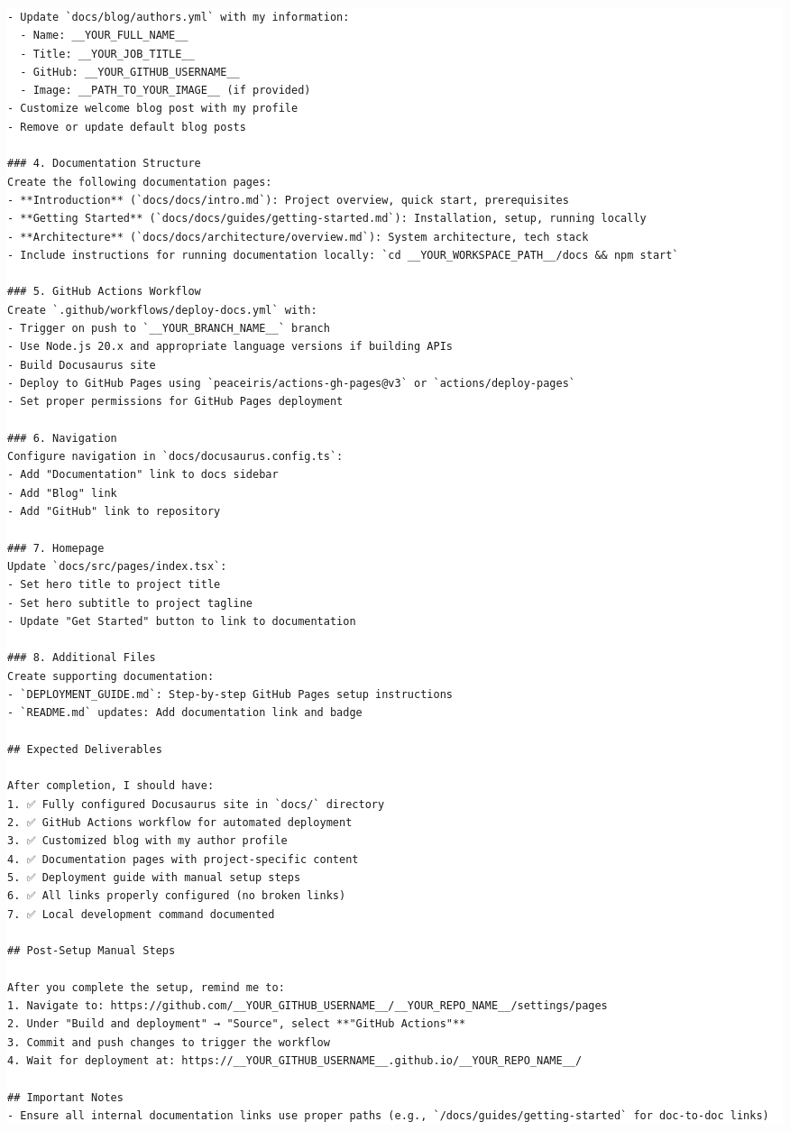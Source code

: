 ```
- Update `docs/blog/authors.yml` with my information:
  - Name: __YOUR_FULL_NAME__
  - Title: __YOUR_JOB_TITLE__
  - GitHub: __YOUR_GITHUB_USERNAME__
  - Image: __PATH_TO_YOUR_IMAGE__ (if provided)
- Customize welcome blog post with my profile
- Remove or update default blog posts

### 4. Documentation Structure
Create the following documentation pages:
- **Introduction** (`docs/docs/intro.md`): Project overview, quick start, prerequisites
- **Getting Started** (`docs/docs/guides/getting-started.md`): Installation, setup, running locally
- **Architecture** (`docs/docs/architecture/overview.md`): System architecture, tech stack
- Include instructions for running documentation locally: `cd __YOUR_WORKSPACE_PATH__/docs && npm start`

### 5. GitHub Actions Workflow
Create `.github/workflows/deploy-docs.yml` with:
- Trigger on push to `__YOUR_BRANCH_NAME__` branch
- Use Node.js 20.x and appropriate language versions if building APIs
- Build Docusaurus site
- Deploy to GitHub Pages using `peaceiris/actions-gh-pages@v3` or `actions/deploy-pages`
- Set proper permissions for GitHub Pages deployment

### 6. Navigation
Configure navigation in `docs/docusaurus.config.ts`:
- Add "Documentation" link to docs sidebar
- Add "Blog" link
- Add "GitHub" link to repository

### 7. Homepage
Update `docs/src/pages/index.tsx`:
- Set hero title to project title
- Set hero subtitle to project tagline
- Update "Get Started" button to link to documentation

### 8. Additional Files
Create supporting documentation:
- `DEPLOYMENT_GUIDE.md`: Step-by-step GitHub Pages setup instructions
- `README.md` updates: Add documentation link and badge

## Expected Deliverables

After completion, I should have:
1. ✅ Fully configured Docusaurus site in `docs/` directory
2. ✅ GitHub Actions workflow for automated deployment
3. ✅ Customized blog with my author profile
4. ✅ Documentation pages with project-specific content
5. ✅ Deployment guide with manual setup steps
6. ✅ All links properly configured (no broken links)
7. ✅ Local development command documented

## Post-Setup Manual Steps

After you complete the setup, remind me to:
1. Navigate to: https://github.com/__YOUR_GITHUB_USERNAME__/__YOUR_REPO_NAME__/settings/pages
2. Under "Build and deployment" → "Source", select **"GitHub Actions"**
3. Commit and push changes to trigger the workflow
4. Wait for deployment at: https://__YOUR_GITHUB_USERNAME__.github.io/__YOUR_REPO_NAME__/

## Important Notes
- Ensure all internal documentation links use proper paths (e.g., `/docs/guides/getting-started` for doc-to-doc links)
```